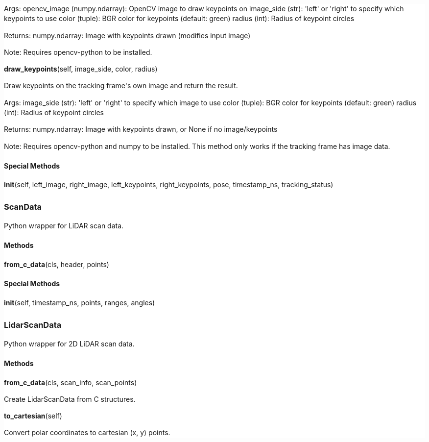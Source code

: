 Args:
    opencv_image (numpy.ndarray): OpenCV image to draw keypoints on
    image_side (str): 'left' or 'right' to specify which keypoints to use
    color (tuple): BGR color for keypoints (default: green)
    radius (int): Radius of keypoint circles
    
Returns:
    numpy.ndarray: Image with keypoints drawn (modifies input image)
    
Note:
    Requires opencv-python to be installed.

**draw_keypoints**(self, image_side, color, radius)

Draw keypoints on the tracking frame's own image and return the result.

Args:
    image_side (str): 'left' or 'right' to specify which image to use
    color (tuple): BGR color for keypoints (default: green)
    radius (int): Radius of keypoint circles
    
Returns:
    numpy.ndarray: Image with keypoints drawn, or None if no image/keypoints
    
Note:
    Requires opencv-python and numpy to be installed.
    This method only works if the tracking frame has image data.

#### Special Methods

**__init__**(self, left_image, right_image, left_keypoints, right_keypoints, pose, timestamp_ns, tracking_status)

### ScanData

Python wrapper for LiDAR scan data.

#### Methods

**from_c_data**(cls, header, points)

#### Special Methods

**__init__**(self, timestamp_ns, points, ranges, angles)

### LidarScanData

Python wrapper for 2D LiDAR scan data.

#### Methods

**from_c_data**(cls, scan_info, scan_points)

Create LidarScanData from C structures.

**to_cartesian**(self)

Convert polar coordinates to cartesian (x, y) points.
